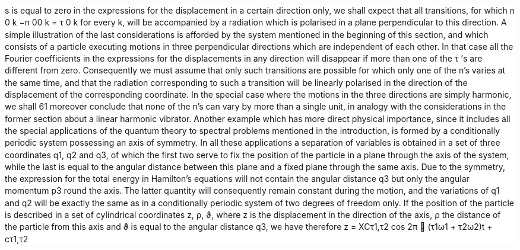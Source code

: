 s
is equal
to zero in the expressions for the displacement in a certain
direction only, we shall expect that all transitions, for which
n
0
k −n
00
k = τ
0
k
for every k, will be accompanied by a radiation
which is polarised in a plane perpendicular to this direction.
A simple illustration of the last considerations is afforded
by the system mentioned in the beginning of this section, and
which consists of a particle executing motions in three perpendicular directions which are independent of each other.
In that case all the Fourier coefficients in the expressions
for the displacements in any direction will disappear if more
than one of the τ ’s are different from zero. Consequently
we must assume that only such transitions are possible for
which only one of the n’s varies at the same time, and that
the radiation corresponding to such a transition will be linearly polarised in the direction of the displacement of the
corresponding coordinate. In the special case where the motions in the three directions are simply harmonic, we shall
61
moreover conclude that none of the n’s can vary by more
than a single unit, in analogy with the considerations in the
former section about a linear harmonic vibrator.
Another example which has more direct physical importance, since it includes all the special applications of the
quantum theory to spectral problems mentioned in the introduction, is formed by a conditionally periodic system possessing an axis of symmetry. In all these applications a separation of variables is obtained in a set of three coordinates
q1, q2 and q3, of which the first two serve to fix the position of
the particle in a plane through the axis of the system, while
the last is equal to the angular distance between this plane
and a fixed plane through the same axis. Due to the symmetry, the expression for the total energy in Hamilton’s
equations will not contain the angular distance q3 but only
the angular momentum p3 round the axis. The latter quantity will consequently remain constant during the motion,
and the variations of q1 and q2 will be exactly the same as
in a conditionally periodic system of two degrees of freedom
only. If the position of the particle is described in a set of
cylindrical coordinates z, ρ, ϑ, where z is the displacement in
the direction of the axis, ρ the distance of the particle from
this axis and ϑ is equal to the angular distance q3, we have
therefore
z =
XCτ1,τ2
cos 2π

(τ1ω1 + τ2ω2)t + cτ1,τ2
	